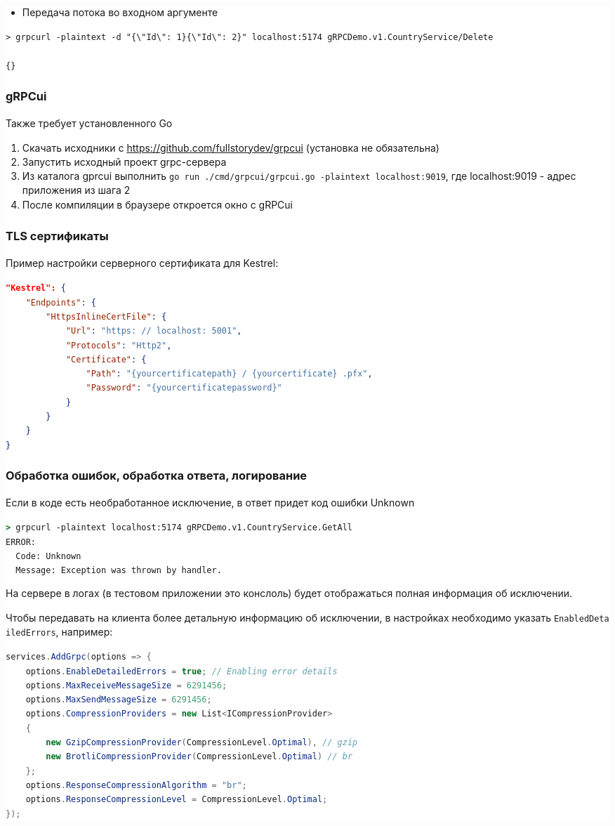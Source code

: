 * Передача потока во входном аргументе

```
> grpcurl -plaintext -d "{\"Id\": 1}{\"Id\": 2}" localhost:5174 gRPCDemo.v1.CountryService/Delete

{}
```

### <a id="ch5-3">gRPCui</a>

Также требует установленного Go

1. Скачать исходники с https://github.com/fullstorydev/grpcui (установка не обязательна)
2. Запустить исходный проект grpc-сервера
3. Из каталога gprcui выполнить `go run ./cmd/grpcui/grpcui.go -plaintext localhost:9019`, где localhost:9019 - адрес приложения из шага 2
4. После компиляции в браузере откроется окно с gRPCui

### <a id="ch5-4">TLS сертификаты</a>

Пример настройки серверного сертификата для Kestrel:

```json
"Kestrel": {
    "Endpoints": {
        "HttpsInlineCertFile": {
            "Url": "https: // localhost: 5001",
            "Protocols": "Http2",
            "Certificate": {
                "Path": "{yourcertificatepath} / {yourcertificate} .pfx",
                "Password": "{yourcertificatepassword}"
            }
        }
    }
}
```

### <a id="ch5-4">Обработка ошибок, обработка ответа, логирование</a>

Если в коде есть необработанное исключение, в ответ придет код ошибки Unknown

```cmd
> grpcurl -plaintext localhost:5174 gRPCDemo.v1.CountryService.GetAll
ERROR:
  Code: Unknown
  Message: Exception was thrown by handler.
```

На сервере в логах (в тестовом приложении это конслоль) будет отображаться полная информация об исключении.

Чтобы передавать на клиента более детальную информацию об исключении, в настройках необходимо указать `EnabledDetailedErrors`, например:

```c#
services.AddGrpc(options => {
    options.EnableDetailedErrors = true; // Enabling error details
    options.MaxReceiveMessageSize = 6291456;
    options.MaxSendMessageSize = 6291456;
    options.CompressionProviders = new List<ICompressionProvider>
    {
        new GzipCompressionProvider(CompressionLevel.Optimal), // gzip
        new BrotliCompressionProvider(CompressionLevel.Optimal) // br
    };
    options.ResponseCompressionAlgorithm = "br";
    options.ResponseCompressionLevel = CompressionLevel.Optimal;
});
```